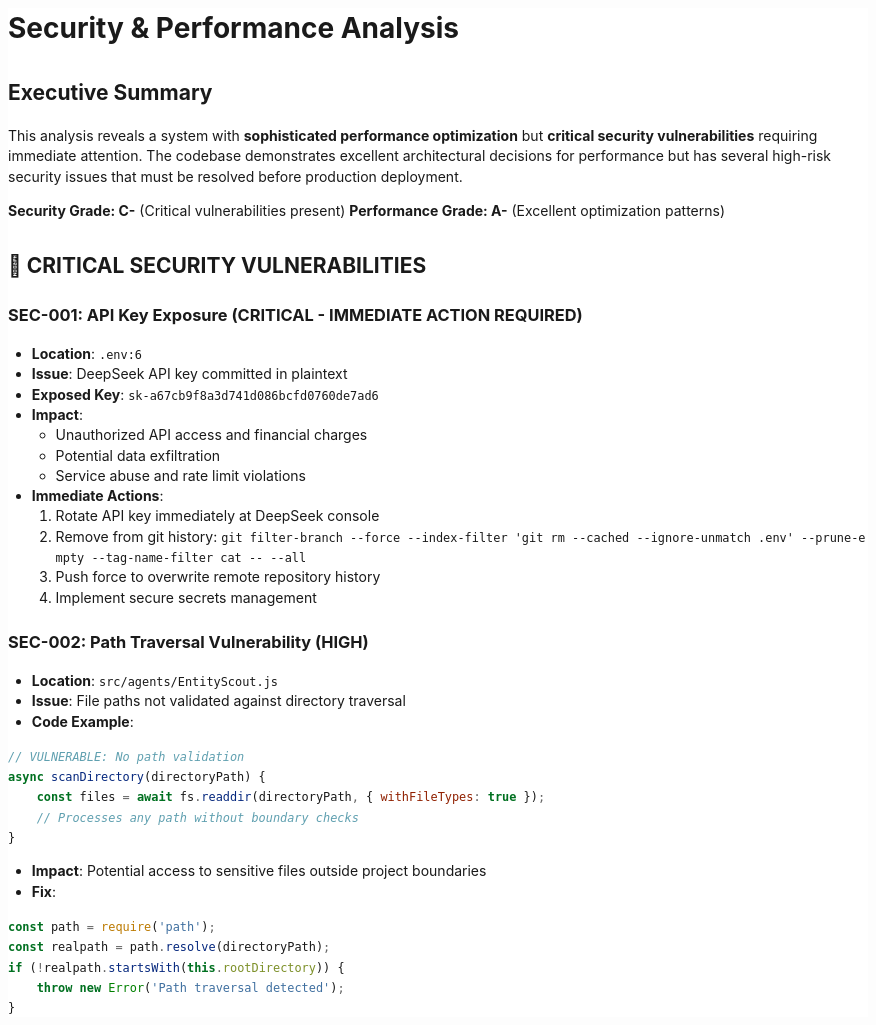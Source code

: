 # Security & Performance Analysis

## Executive Summary

This analysis reveals a system with **sophisticated performance optimization** but **critical security vulnerabilities** requiring immediate attention. The codebase demonstrates excellent architectural decisions for performance but has several high-risk security issues that must be resolved before production deployment.

**Security Grade: C-** (Critical vulnerabilities present)
**Performance Grade: A-** (Excellent optimization patterns)

## 🚨 CRITICAL SECURITY VULNERABILITIES

### SEC-001: API Key Exposure (CRITICAL - IMMEDIATE ACTION REQUIRED)
- **Location**: `.env:6`
- **Issue**: DeepSeek API key committed in plaintext
- **Exposed Key**: `sk-a67cb9f8a3d741d086bcfd0760de7ad6`
- **Impact**: 
  - Unauthorized API access and financial charges
  - Potential data exfiltration
  - Service abuse and rate limit violations
- **Immediate Actions**:
  1. Rotate API key immediately at DeepSeek console
  2. Remove from git history: `git filter-branch --force --index-filter 'git rm --cached --ignore-unmatch .env' --prune-empty --tag-name-filter cat -- --all`
  3. Push force to overwrite remote repository history
  4. Implement secure secrets management

### SEC-002: Path Traversal Vulnerability (HIGH)
- **Location**: `src/agents/EntityScout.js`
- **Issue**: File paths not validated against directory traversal
- **Code Example**:
```javascript
// VULNERABLE: No path validation
async scanDirectory(directoryPath) {
    const files = await fs.readdir(directoryPath, { withFileTypes: true });
    // Processes any path without boundary checks
}
```
- **Impact**: Potential access to sensitive files outside project boundaries
- **Fix**:
```javascript
const path = require('path');
const realpath = path.resolve(directoryPath);
if (!realpath.startsWith(this.rootDirectory)) {
    throw new Error('Path traversal detected');
}
```

